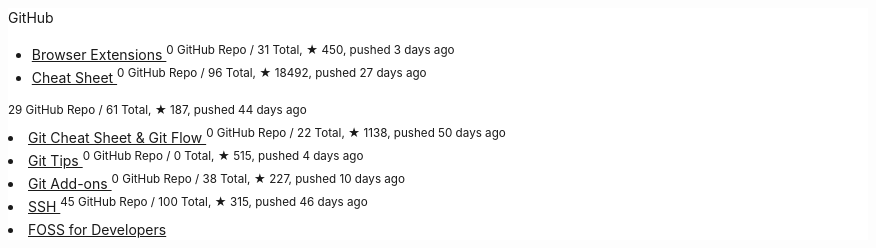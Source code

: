    GitHub
  </a>
  <ul>
   <li>
    <a href="https://github.com/chaconnewu/awesome-augmented/blob/master/awesomes/awesome-browser-extensions-for-github.md">
     Browser Extensions
    </a>
    <sup>
     0 GitHub Repo / 31 Total, &#9733 450, pushed 3 days ago
    </sup>
   </li>
   <li>
    <a href="https://github.com/chaconnewu/awesome-augmented/blob/master/awesomes/github-cheat-sheet.md">
     Cheat Sheet
    </a>
    <sup>
     0 GitHub Repo / 96 Total, &#9733 18492, pushed 27 days ago
    </sup>
   </li>
  </ul>
  <sup>
   29 GitHub Repo / 61 Total, &#9733 187, pushed 44 days ago
  </sup>
 </li>
 <li>
  <a href="https://github.com/chaconnewu/awesome-augmented/blob/master/awesomes/git-cheat-sheet.md">
   Git Cheat Sheet & Git Flow
  </a>
  <sup>
   0 GitHub Repo / 22 Total, &#9733 1138, pushed 50 days ago
  </sup>
 </li>
 <li>
  <a href="https://github.com/chaconnewu/awesome-augmented/blob/master/awesomes/tips.md">
   Git Tips
  </a>
  <sup>
   0 GitHub Repo / 0 Total, &#9733 515, pushed 4 days ago
  </sup>
 </li>
 <li>
  <a href="https://github.com/chaconnewu/awesome-augmented/blob/master/awesomes/awesome-git-addons.md">
   Git Add-ons
  </a>
  <sup>
   0 GitHub Repo / 38 Total, &#9733 227, pushed 10 days ago
  </sup>
 </li>
 <li>
  <a href="https://github.com/chaconnewu/awesome-augmented/blob/master/awesomes/awesome-ssh.md">
   SSH
  </a>
  <sup>
   45 GitHub Repo / 100 Total, &#9733 315, pushed 46 days ago
  </sup>
 </li>
 <li>
  <a href="https://github.com/chaconnewu/awesome-augmented/blob/master/awesomes/FOSS-for-Dev.md">
   FOSS for Developers
  </a>
  <sup>